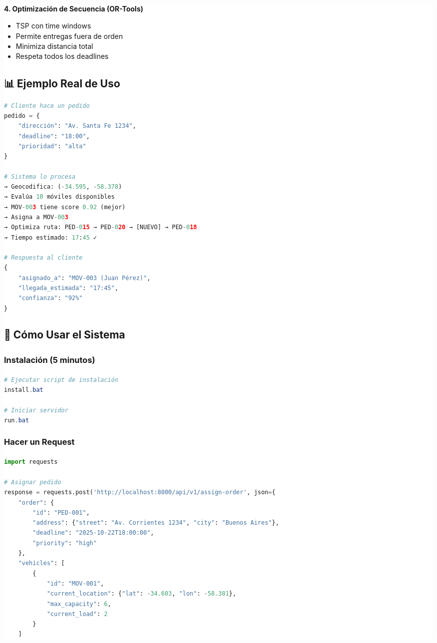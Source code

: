 **4. Optimización de Secuencia (OR-Tools)**
- TSP con time windows
- Permite entregas fuera de orden
- Minimiza distancia total
- Respeta todos los deadlines

## 📊 Ejemplo Real de Uso

```python
# Cliente hace un pedido
pedido = {
    "dirección": "Av. Santa Fe 1234",
    "deadline": "18:00",
    "prioridad": "alta"
}

# Sistema lo procesa
→ Geocodifica: (-34.595, -58.378)
→ Evalúa 10 móviles disponibles
→ MOV-003 tiene score 0.92 (mejor)
→ Asigna a MOV-003
→ Optimiza ruta: PED-015 → PED-020 → [NUEVO] → PED-018
→ Tiempo estimado: 17:45 ✓

# Respuesta al cliente
{
    "asignado_a": "MOV-003 (Juan Pérez)",
    "llegada_estimada": "17:45",
    "confianza": "92%"
}
```

## 🚀 Cómo Usar el Sistema

### Instalación (5 minutos)
```powershell
# Ejecutar script de instalación
install.bat

# Iniciar servidor
run.bat
```

### Hacer un Request
```python
import requests

# Asignar pedido
response = requests.post('http://localhost:8000/api/v1/assign-order', json={
    "order": {
        "id": "PED-001",
        "address": {"street": "Av. Corrientes 1234", "city": "Buenos Aires"},
        "deadline": "2025-10-22T18:00:00",
        "priority": "high"
    },
    "vehicles": [
        {
            "id": "MOV-001",
            "current_location": {"lat": -34.603, "lon": -58.381},
            "max_capacity": 6,
            "current_load": 2
        }
    ]
```